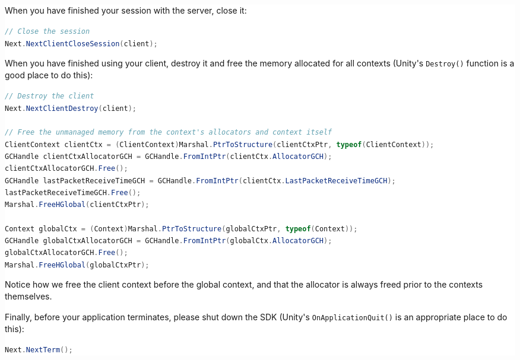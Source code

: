 When you have finished your session with the server, close it:
```csharp
// Close the session
Next.NextClientCloseSession(client);
```

When you have finished using your client, destroy it and free the memory allocated for all contexts (Unity's `Destroy()` function is a good place to do this):
```csharp
// Destroy the client
Next.NextClientDestroy(client);

// Free the unmanaged memory from the context's allocators and context itself
ClientContext clientCtx = (ClientContext)Marshal.PtrToStructure(clientCtxPtr, typeof(ClientContext));
GCHandle clientCtxAllocatorGCH = GCHandle.FromIntPtr(clientCtx.AllocatorGCH);
clientCtxAllocatorGCH.Free();
GCHandle lastPacketReceiveTimeGCH = GCHandle.FromIntPtr(clientCtx.LastPacketReceiveTimeGCH);
lastPacketReceiveTimeGCH.Free();
Marshal.FreeHGlobal(clientCtxPtr);

Context globalCtx = (Context)Marshal.PtrToStructure(globalCtxPtr, typeof(Context));
GCHandle globalCtxAllocatorGCH = GCHandle.FromIntPtr(globalCtx.AllocatorGCH);
globalCtxAllocatorGCH.Free();
Marshal.FreeHGlobal(globalCtxPtr);
```
Notice how we free the client context before the global context, and that the allocator is always freed prior to the contexts themselves.

Finally, before your application terminates, please shut down the SDK (Unity's `OnApplicationQuit()` is an appropriate place to do this):
```csharp
Next.NextTerm();
```
